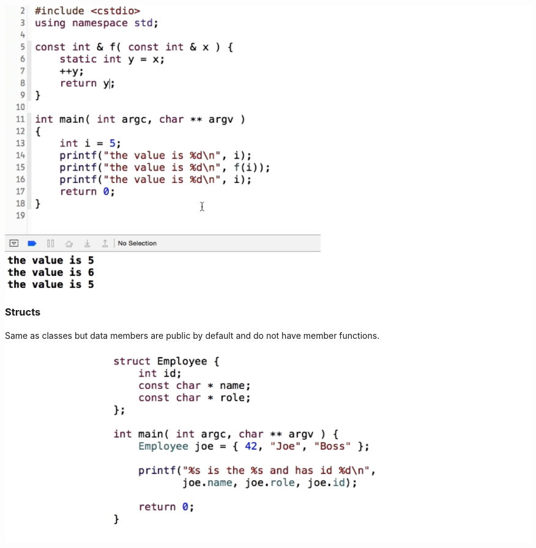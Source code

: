   <img width="60%" src= "./images/ref.png">
</p>

### Structs
Same as classes but data members are public by default and do not have member functions.

<p align="center">
  <img width="60%" src= "./images/struct.png">
</p>
